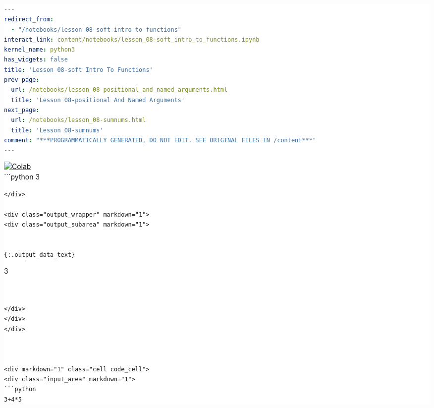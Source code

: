 ```yaml
---
redirect_from:
  - "/notebooks/lesson-08-soft-intro-to-functions"
interact_link: content/notebooks/lesson_08-soft_intro_to_functions.ipynb
kernel_name: python3
has_widgets: false
title: 'Lesson 08-soft Intro To Functions'
prev_page:
  url: /notebooks/lesson_08-positional_and_named_arguments.html
  title: 'Lesson 08-positional And Named Arguments'
next_page:
  url: /notebooks/lesson_08-sumnums.html
  title: 'Lesson 08-sumnums'
comment: "***PROGRAMMATICALLY GENERATED, DO NOT EDIT. SEE ORIGINAL FILES IN /content***"
---
```

<a href="https://colab.research.google.com/github/aviadr1/learn-python/blob/master/live%20class%20demonstrations/lesson%2008%20-%20soft%20intro%20to%20functions.ipynb" target="_blank">
<img src="https://colab.research.google.com/assets/colab-badge.svg" 
     title="Open this file in Google Colab" alt="Colab"/>
</a>




<div markdown="1" class="cell code_cell">
<div class="input_area" markdown="1">
```python
3

```
</div>

<div class="output_wrapper" markdown="1">
<div class="output_subarea" markdown="1">


{:.output_data_text}
```
3
```


</div>
</div>
</div>



<div markdown="1" class="cell code_cell">
<div class="input_area" markdown="1">
```python
3+4*5

```
</div>
